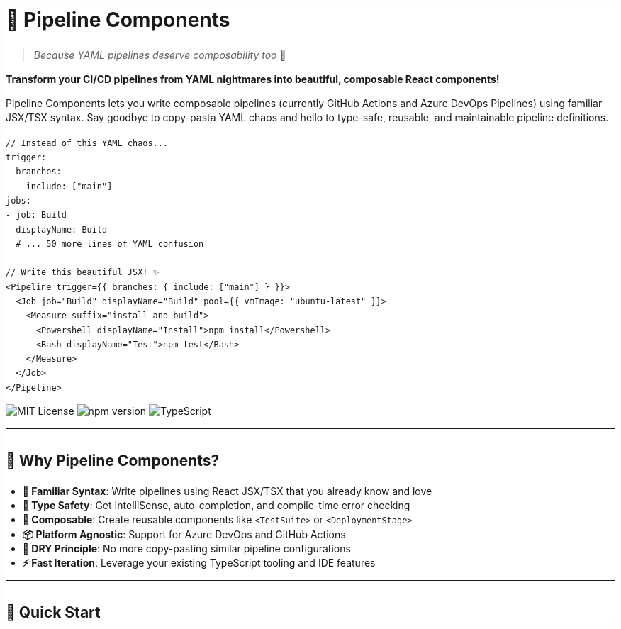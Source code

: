 # 🚀 Pipeline Components

> _Because YAML pipelines deserve composability too_ 🧩

**Transform your CI/CD pipelines from YAML nightmares into beautiful, composable React components!**

Pipeline Components lets you write composable pipelines (currently GitHub Actions and Azure DevOps Pipelines) using familiar JSX/TSX syntax. Say goodbye to copy-pasta YAML chaos and hello to type-safe, reusable, and maintainable pipeline definitions.

```tsx
// Instead of this YAML chaos...
trigger:
  branches:
    include: ["main"]
jobs:
- job: Build
  displayName: Build
  # ... 50 more lines of YAML confusion

// Write this beautiful JSX! ✨
<Pipeline trigger={{ branches: { include: ["main"] } }}>
  <Job job="Build" displayName="Build" pool={{ vmImage: "ubuntu-latest" }}>
    <Measure suffix="install-and-build">
      <Powershell displayName="Install">npm install</Powershell>
      <Bash displayName="Test">npm test</Bash>
    </Measure>
  </Job>
</Pipeline>
```

[![MIT License](https://img.shields.io/badge/License-MIT-green.svg)](https://choosealicense.com/licenses/mit/)
[![npm version](https://badge.fury.io/js/pipeline-components.svg)](https://badge.fury.io/js/pipeline-components)
[![TypeScript](https://img.shields.io/badge/TypeScript-Ready-blue.svg)](https://www.typescriptlang.org/)

---

## 🎯 Why Pipeline Components?

- **🎨 Familiar Syntax**: Write pipelines using React JSX/TSX that you already know and love
- **🔧 Type Safety**: Get IntelliSense, auto-completion, and compile-time error checking
- **🧩 Composable**: Create reusable components like `<TestSuite>` or `<DeploymentStage>`
- **📦 Platform Agnostic**: Support for Azure DevOps and GitHub Actions
- **🔄 DRY Principle**: No more copy-pasting similar pipeline configurations
- **⚡ Fast Iteration**: Leverage your existing TypeScript tooling and IDE features

---

## 🚀 Quick Start
